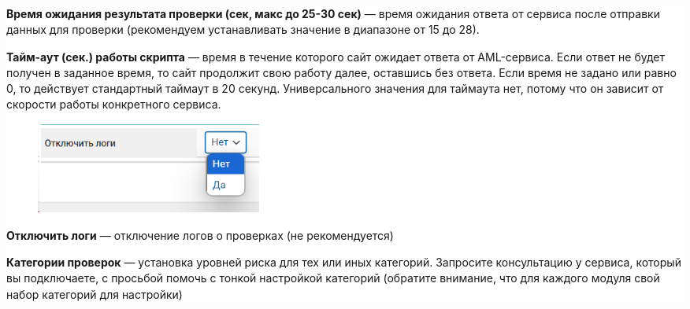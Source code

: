 **Время ожидания результата проверки (сек, макс до 25-30 сек)** — время ожидания ответа от сервиса после отправки данных для проверки (рекомендуем устанавливать значение в диапазоне от 15 до 28).

**Тайм-аут (сек.) работы скрипта** — время в течение которого сайт ожидает ответа от AML-сервиса. Если ответ не будет получен в заданное время, то сайт продолжит свою работу далее, оставшись без ответа. Если время не задано или равно 0, то действует стандартный таймаут в 20 секунд. Универсального значения для таймаута нет, потому что он зависит от скорости работы конкретного сервиса.

<figure><img src="../../.gitbook/assets/image (182).png" alt="" width="281"><figcaption></figcaption></figure>

**Отключить логи** — отключение логов о проверках (не рекомендуется)

**Категории проверок** — установка уровней риска для тех или иных категорий. Запросите консультацию у сервиса, который вы подключаете, с просьбой помочь с тонкой настройкой категорий (обратите внимание, что для каждого модуля свой набор категорий для настройки)
